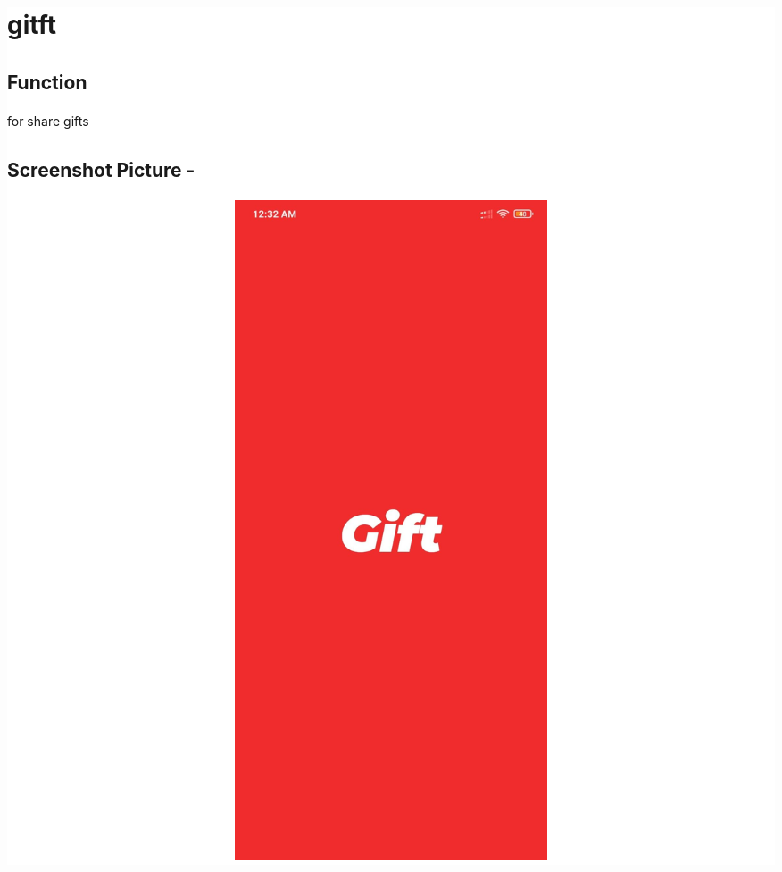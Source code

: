 # gitft
 ## Function
for share gifts
 
## Screenshot Picture -
 
<p align="center">
   <img src="https://github.com/azmiradi/gitft/blob/master/screen/1.jpg" width="350" title="Main screen">